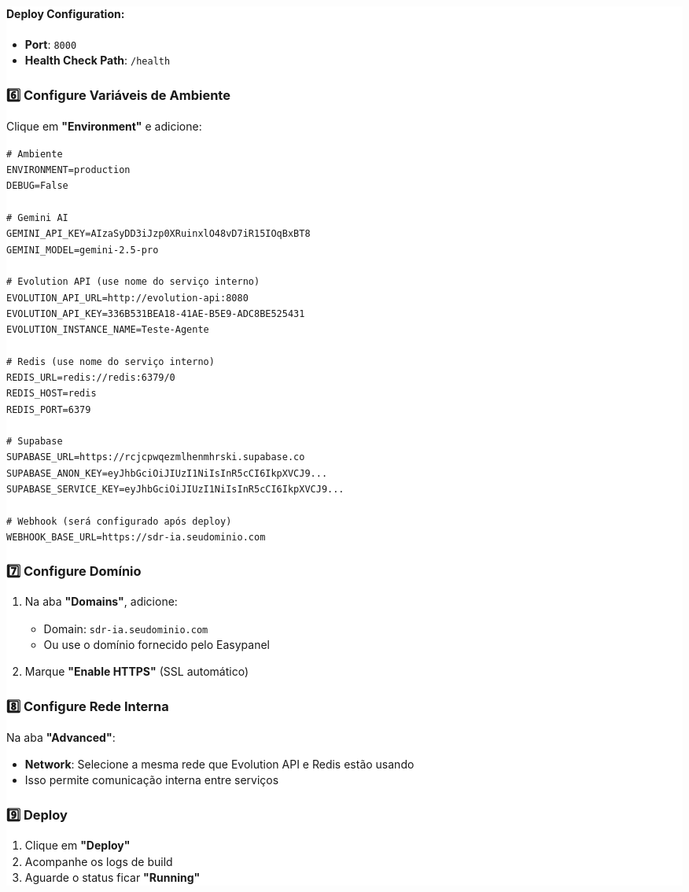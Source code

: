 #### Deploy Configuration:
- **Port**: `8000`
- **Health Check Path**: `/health`

### 6️⃣ Configure Variáveis de Ambiente

Clique em **"Environment"** e adicione:

```env
# Ambiente
ENVIRONMENT=production
DEBUG=False

# Gemini AI
GEMINI_API_KEY=AIzaSyDD3iJzp0XRuinxlO48vD7iR15IOqBxBT8
GEMINI_MODEL=gemini-2.5-pro

# Evolution API (use nome do serviço interno)
EVOLUTION_API_URL=http://evolution-api:8080
EVOLUTION_API_KEY=336B531BEA18-41AE-B5E9-ADC8BE525431
EVOLUTION_INSTANCE_NAME=Teste-Agente

# Redis (use nome do serviço interno)
REDIS_URL=redis://redis:6379/0
REDIS_HOST=redis
REDIS_PORT=6379

# Supabase
SUPABASE_URL=https://rcjcpwqezmlhenmhrski.supabase.co
SUPABASE_ANON_KEY=eyJhbGciOiJIUzI1NiIsInR5cCI6IkpXVCJ9...
SUPABASE_SERVICE_KEY=eyJhbGciOiJIUzI1NiIsInR5cCI6IkpXVCJ9...

# Webhook (será configurado após deploy)
WEBHOOK_BASE_URL=https://sdr-ia.seudominio.com
```

### 7️⃣ Configure Domínio

1. Na aba **"Domains"**, adicione:
   - Domain: `sdr-ia.seudominio.com`
   - Ou use o domínio fornecido pelo Easypanel

2. Marque **"Enable HTTPS"** (SSL automático)

### 8️⃣ Configure Rede Interna

Na aba **"Advanced"**:
- **Network**: Selecione a mesma rede que Evolution API e Redis estão usando
- Isso permite comunicação interna entre serviços

### 9️⃣ Deploy

1. Clique em **"Deploy"**
2. Acompanhe os logs de build
3. Aguarde o status ficar **"Running"**
